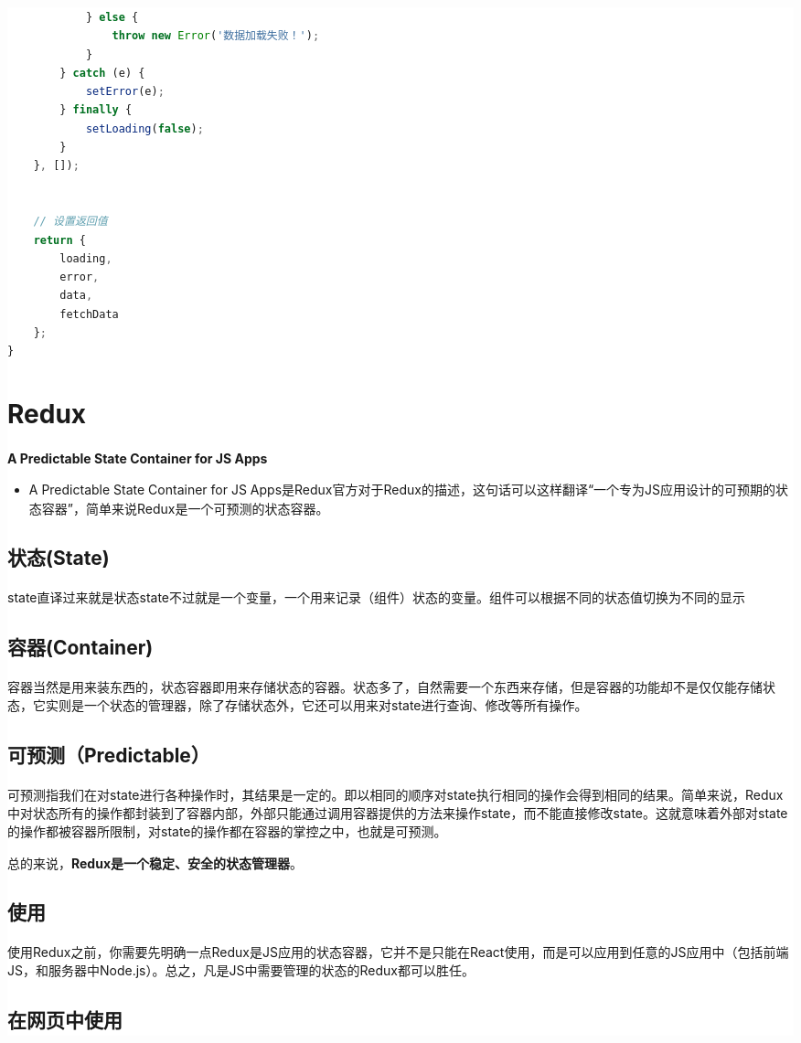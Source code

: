 ```javascript
            } else {
                throw new Error('数据加载失败！');
            }
        } catch (e) {
            setError(e);
        } finally {
            setLoading(false);
        }
    }, []);


    // 设置返回值
    return {
        loading,
        error,
        data,
        fetchData
    };
}
```

# Redux

**A Predictable State Container for JS Apps**

- A Predictable State Container for JS Apps是Redux官方对于Redux的描述，这句话可以这样翻译“一个专为JS应用设计的可预期的状态容器”，简单来说Redux是一个可预测的状态容器。

## **状态**(State)

state直译过来就是状态state不过就是一个变量，一个用来记录（组件）状态的变量。组件可以根据不同的状态值切换为不同的显示

## **容器(Container)**

容器当然是用来装东西的，状态容器即用来存储状态的容器。状态多了，自然需要一个东西来存储，但是容器的功能却不是仅仅能存储状态，它实则是一个状态的管理器，除了存储状态外，它还可以用来对state进行查询、修改等所有操作。

## 可预测（Predictable）

可预测指我们在对state进行各种操作时，其结果是一定的。即以相同的顺序对state执行相同的操作会得到相同的结果。简单来说，Redux中对状态所有的操作都封装到了容器内部，外部只能通过调用容器提供的方法来操作state，而不能直接修改state。这就意味着外部对state的操作都被容器所限制，对state的操作都在容器的掌控之中，也就是可预测。

总的来说，**Redux是一个稳定、安全的状态管理器**。

## 使用

使用Redux之前，你需要先明确一点Redux是JS应用的状态容器，它并不是只能在React使用，而是可以应用到任意的JS应用中（包括前端JS，和服务器中Node.js）。总之，凡是JS中需要管理的状态的Redux都可以胜任。

## 在网页中使用
